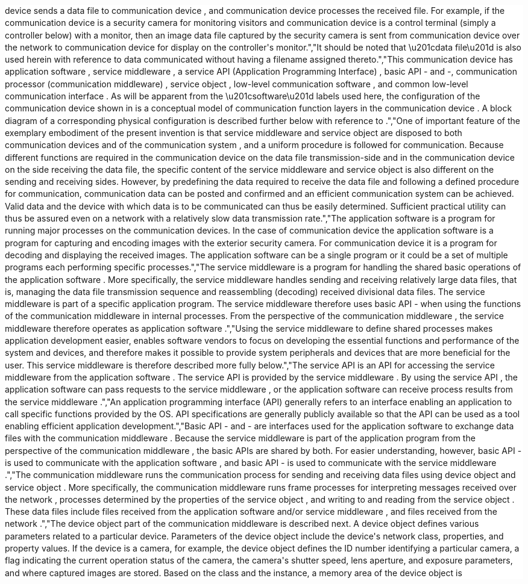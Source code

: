 device  sends a data file to communication device , and communication device  processes the received file. For example, if the communication device  is a security camera for monitoring visitors and communication device  is a control terminal (simply a controller below) with a monitor, then an image data file captured by the security camera is sent from communication device  over the network  to communication device  for display on the controller's monitor.","It should be noted that \u201cdata file\u201d is also used herein with reference to data communicated without having a filename assigned thereto.","This communication device  has application software , service middleware , a service API (Application Programming Interface) , basic API - and -, communication processor (communication middleware) , service object , low-level communication software , and common low-level communication interface . As will be apparent from the \u201csoftware\u201d labels used here, the configuration of the communication device  shown in  is a conceptual model of communication function layers in the communication device . A block diagram of a corresponding physical configuration is described further below with reference to .","One of important feature of the exemplary embodiment of the present invention is that service middleware  and service object  are disposed to both communication devices  and  of the communication system , and a uniform procedure is followed for communication. Because different functions are required in the communication device  on the data file transmission-side and in the communication device  on the side receiving the data file, the specific content of the service middleware  and service object  is also different on the sending and receiving sides. However, by predefining the data required to receive the data file and following a defined procedure for communication, communication data can be posted and confirmed and an efficient communication system can be achieved. Valid data and the device with which data is to be communicated can thus be easily determined. Sufficient practical utility can thus be assured even on a network  with a relatively slow data transmission rate.","The application software  is a program for running major processes on the communication devices. In the case of communication device  the application software  is a program for capturing and encoding images with the exterior security camera. For communication device  it is a program for decoding and displaying the received images. The application software  can be a single program or it could be a set of multiple programs each performing specific processes.","The service middleware  is a program for handling the shared basic operations of the application software . More specifically, the service middleware  handles sending and receiving relatively large data files, that is, managing the data file transmission sequence and reassembling (decoding) received divisional data files. The service middleware  is part of a specific application program. The service middleware  therefore uses basic API - when using the functions of the communication middleware  in internal processes. From the perspective of the communication middleware , the service middleware  therefore operates as application software .","Using the service middleware  to define shared processes makes application development easier, enables software vendors to focus on developing the essential functions and performance of the system and devices, and therefore makes it possible to provide system peripherals and devices that are more beneficial for the user. This service middleware  is therefore described more fully below.","The service API  is an API for accessing the service middleware  from the application software . The service API  is provided by the service middleware . By using the service API , the application software  can pass requests to the service middleware , or the application software  can receive process results from the service middleware .","An application programming interface (API) generally refers to an interface enabling an application to call specific functions provided by the OS. API specifications are generally publicly available so that the API can be used as a tool enabling efficient application development.","Basic API - and - are interfaces used for the application software  to exchange data files with the communication middleware . Because the service middleware  is part of the application program from the perspective of the communication middleware , the basic APIs are shared by both. For easier understanding, however, basic API - is used to communicate with the application software , and basic API - is used to communicate with the service middleware .","The communication middleware  runs the communication process for sending and receiving data files using device object  and service object . More specifically, the communication middleware  runs frame processes for interpreting messages received over the network , processes determined by the properties of the service object , and writing to and reading from the service object . These data files include files received from the application software  and\/or service middleware , and files received from the network .","The device object  part of the communication middleware  is described next. A device object  defines various parameters related to a particular device. Parameters of the device object  include the device's network class, properties, and property values. If the device is a camera, for example, the device object  defines the ID number identifying a particular camera, a flag indicating the current operation status of the camera, the camera's shutter speed, lens aperture, and exposure parameters, and where captured images are stored. Based on the class and the instance, a memory area of the device object  is